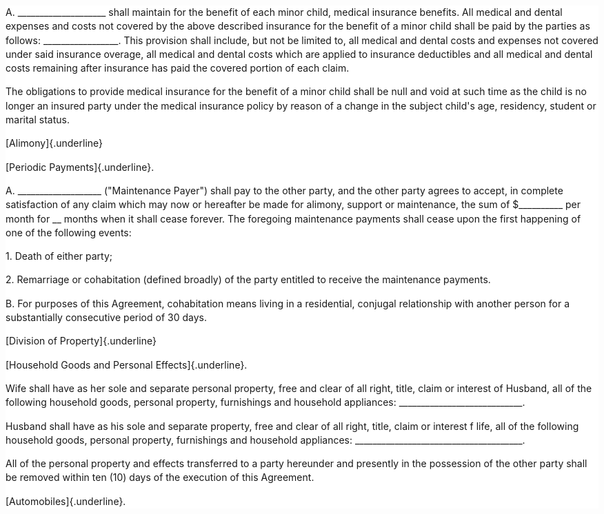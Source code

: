 A. \_\_\_\_\_\_\_\_\_\_\_\_\_\_\_\_\_\_\_\_ shall maintain for the
benefit of each minor child, medical insurance benefits. All medical and
dental expenses and costs not covered by the above described insurance
for the benefit of a minor child shall be paid by the parties as
follows: \_\_\_\_\_\_\_\_\_\_\_\_\_\_\_\_\_. This provision shall
include, but not be limited to, all medical and dental costs and
expenses not covered under said insurance overage, all medical and
dental costs which are applied to insurance deductibles and all medical
and dental costs remaining after insurance has paid the covered portion
of each claim.

The obligations to provide medical insurance for the benefit of a minor
child shall be null and void at such time as the child is no longer an
insured party under the medical insurance policy by reason of a change
in the subject child\'s age, residency, student or marital status.

[Alimony]{.underline}

[Periodic Payments]{.underline}.

A. \_\_\_\_\_\_\_\_\_\_\_\_\_\_\_\_\_\_\_ (\"Maintenance Payer\") shall
pay to the other party, and the other party agrees to accept, in
complete satisfaction of any claim which may now or hereafter be made
for alimony, support or maintenance, the sum of \$\_\_\_\_\_\_\_\_\_\_
per month for \_\_ months when it shall cease forever. The foregoing
maintenance payments shall cease upon the first happening of one of the
following events:

1\. Death of either party;

2\. Remarriage or cohabitation (defined broadly) of the party entitled
to receive the maintenance payments.

B. For purposes of this Agreement, cohabitation means living in a
residential, conjugal relationship with another person for a
substantially consecutive period of 30 days.

[Division of Property]{.underline}

[Household Goods and Personal Effects]{.underline}.

Wife shall have as her sole and separate personal property, free and
clear of all right, title, claim or interest of Husband, all of the
following household goods, personal property, furnishings and household
appliances: \_\_\_\_\_\_\_\_\_\_\_\_\_\_\_\_\_\_\_\_\_\_\_\_\_\_\_\_.

Husband shall have as his sole and separate property, free and clear of
all right, title, claim or interest f life, all of the following
household goods, personal property, furnishings and household
appliances:
\_\_\_\_\_\_\_\_\_\_\_\_\_\_\_\_\_\_\_\_\_\_\_\_\_\_\_\_\_\_\_\_\_\_\_\_\_\_.

All of the personal property and effects transferred to a party
hereunder and presently in the possession of the other party shall be
removed within ten (10) days of the execution of this Agreement.

[Automobiles]{.underline}.
